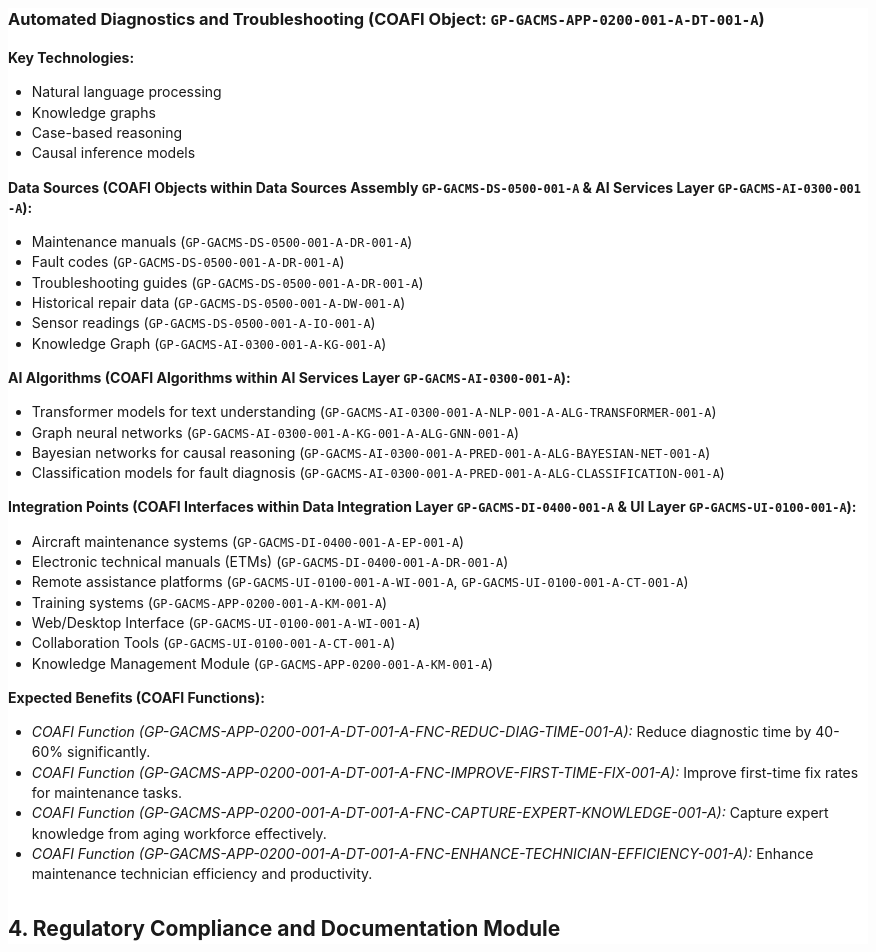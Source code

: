 ### Automated Diagnostics and Troubleshooting (COAFI Object: `GP-GACMS-APP-0200-001-A-DT-001-A`)

**Key Technologies:**

- Natural language processing
- Knowledge graphs
- Case-based reasoning
- Causal inference models

**Data Sources (COAFI Objects within Data Sources Assembly `GP-GACMS-DS-0500-001-A` & AI Services Layer `GP-GACMS-AI-0300-001-A`):**

- Maintenance manuals (`GP-GACMS-DS-0500-001-A-DR-001-A`)
- Fault codes (`GP-GACMS-DS-0500-001-A-DR-001-A`)
- Troubleshooting guides (`GP-GACMS-DS-0500-001-A-DR-001-A`)
- Historical repair data (`GP-GACMS-DS-0500-001-A-DW-001-A`)
- Sensor readings (`GP-GACMS-DS-0500-001-A-IO-001-A`)
- Knowledge Graph (`GP-GACMS-AI-0300-001-A-KG-001-A`)

**AI Algorithms (COAFI Algorithms within AI Services Layer `GP-GACMS-AI-0300-001-A`):**

- Transformer models for text understanding (`GP-GACMS-AI-0300-001-A-NLP-001-A-ALG-TRANSFORMER-001-A`)
- Graph neural networks (`GP-GACMS-AI-0300-001-A-KG-001-A-ALG-GNN-001-A`)
- Bayesian networks for causal reasoning (`GP-GACMS-AI-0300-001-A-PRED-001-A-ALG-BAYESIAN-NET-001-A`)
- Classification models for fault diagnosis (`GP-GACMS-AI-0300-001-A-PRED-001-A-ALG-CLASSIFICATION-001-A`)

**Integration Points (COAFI Interfaces within Data Integration Layer `GP-GACMS-DI-0400-001-A` & UI Layer `GP-GACMS-UI-0100-001-A`):**

- Aircraft maintenance systems (`GP-GACMS-DI-0400-001-A-EP-001-A`)
- Electronic technical manuals (ETMs) (`GP-GACMS-DI-0400-001-A-DR-001-A`)
- Remote assistance platforms (`GP-GACMS-UI-0100-001-A-WI-001-A`, `GP-GACMS-UI-0100-001-A-CT-001-A`)
- Training systems (`GP-GACMS-APP-0200-001-A-KM-001-A`)
- Web/Desktop Interface (`GP-GACMS-UI-0100-001-A-WI-001-A`)
- Collaboration Tools (`GP-GACMS-UI-0100-001-A-CT-001-A`)
- Knowledge Management Module (`GP-GACMS-APP-0200-001-A-KM-001-A`)

**Expected Benefits (COAFI Functions):**

- *COAFI Function (GP-GACMS-APP-0200-001-A-DT-001-A-FNC-REDUC-DIAG-TIME-001-A):* Reduce diagnostic time by 40-60% significantly.
- *COAFI Function (GP-GACMS-APP-0200-001-A-DT-001-A-FNC-IMPROVE-FIRST-TIME-FIX-001-A):* Improve first-time fix rates for maintenance tasks.
- *COAFI Function (GP-GACMS-APP-0200-001-A-DT-001-A-FNC-CAPTURE-EXPERT-KNOWLEDGE-001-A):* Capture expert knowledge from aging workforce effectively.
- *COAFI Function (GP-GACMS-APP-0200-001-A-DT-001-A-FNC-ENHANCE-TECHNICIAN-EFFICIENCY-001-A):* Enhance maintenance technician efficiency and productivity.

## 4. Regulatory Compliance and Documentation Module
